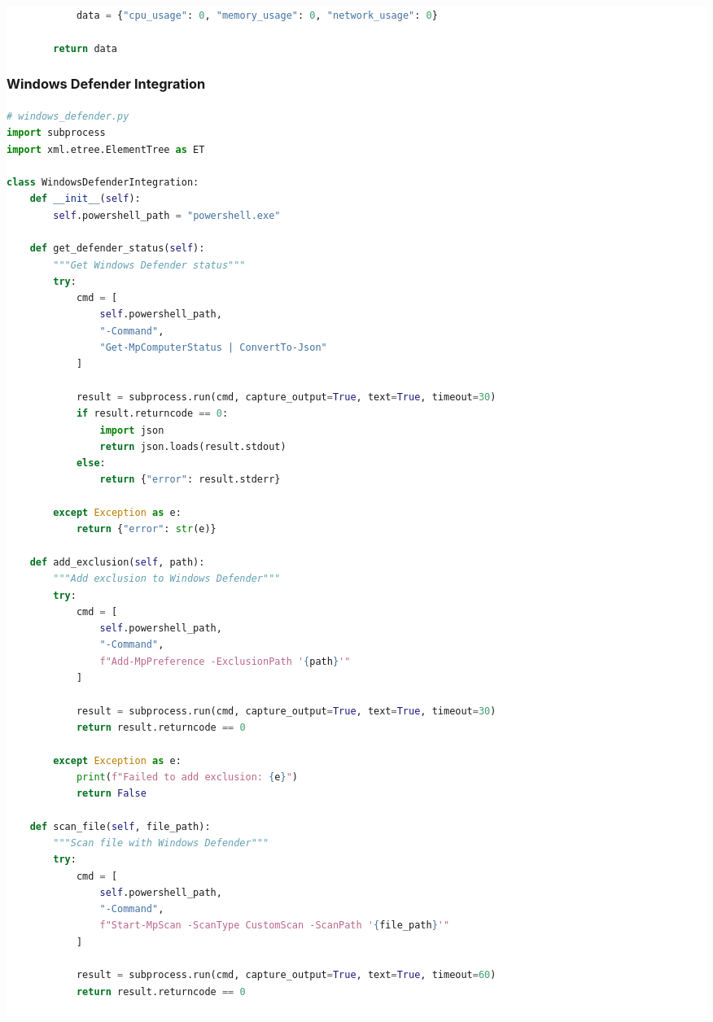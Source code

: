 ```python
            data = {"cpu_usage": 0, "memory_usage": 0, "network_usage": 0}
        
        return data
```

### **Windows Defender Integration**

```python
# windows_defender.py
import subprocess
import xml.etree.ElementTree as ET

class WindowsDefenderIntegration:
    def __init__(self):
        self.powershell_path = "powershell.exe"
    
    def get_defender_status(self):
        """Get Windows Defender status"""
        try:
            cmd = [
                self.powershell_path,
                "-Command",
                "Get-MpComputerStatus | ConvertTo-Json"
            ]
            
            result = subprocess.run(cmd, capture_output=True, text=True, timeout=30)
            if result.returncode == 0:
                import json
                return json.loads(result.stdout)
            else:
                return {"error": result.stderr}
                
        except Exception as e:
            return {"error": str(e)}
    
    def add_exclusion(self, path):
        """Add exclusion to Windows Defender"""
        try:
            cmd = [
                self.powershell_path,
                "-Command",
                f"Add-MpPreference -ExclusionPath '{path}'"
            ]
            
            result = subprocess.run(cmd, capture_output=True, text=True, timeout=30)
            return result.returncode == 0
            
        except Exception as e:
            print(f"Failed to add exclusion: {e}")
            return False
    
    def scan_file(self, file_path):
        """Scan file with Windows Defender"""
        try:
            cmd = [
                self.powershell_path,
                "-Command",
                f"Start-MpScan -ScanType CustomScan -ScanPath '{file_path}'"
            ]
            
            result = subprocess.run(cmd, capture_output=True, text=True, timeout=60)
            return result.returncode == 0
            
```
